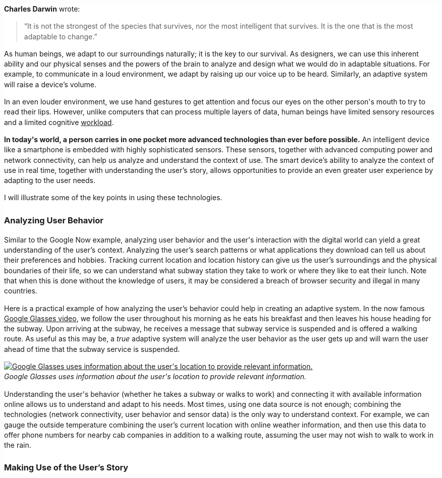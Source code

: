 <strong>Charles Darwin</strong> wrote:
<blockquote>“It is not the strongest of the species that survives, nor the most intelligent that survives. It is the one that is the most adaptable to change.”</blockquote>

As human beings, we adapt to our surroundings naturally; it is the key to our survival. As designers, we can use this inherent ability and our physical senses and the powers of the brain to analyze and design what we would do in adaptable situations. For example, to communicate in a loud environment, we adapt by raising up our voice up to be heard. Similarly, an adaptive system will raise a device’s volume.

In an even louder environment, we use hand gestures to get attention and focus our eyes on the other person's mouth to try to read their lips. However, unlike computers that can process multiple layers of data, human beings have limited sensory resources and a limited cognitive <a href="https://en.wikipedia.org/wiki/Workload">workload</a>.

<strong>In today's world, a person carries in one pocket more advanced technologies than ever before possible.</strong> An intelligent device like a smartphone is embedded with highly sophisticated sensors. These sensors, together with advanced computing power and network connectivity, can help us analyze and understand the context of use. The smart device’s ability to analyze the context of use in real time, together with understanding the user’s story, allows opportunities to provide an even greater user experience by adapting to the user needs.

I will illustrate some of the key points in using these technologies.</p>

### Analyzing User Behavior

Similar to the Google Now example, analyzing user behavior and the user's interaction with the digital world can yield a great understanding of the user’s context. Analyzing the user’s search patterns or what applications they download can tell us about their preferences and hobbies. Tracking current location and location history can give us the user’s surroundings and the physical boundaries of their life, so we can understand what subway station they take to work or where they like to eat their lunch. Note that when this is done without the knowledge of users, it may be considered a breach of browser security and illegal in many countries.

Here is a practical example of how analyzing the user’s behavior could help in creating an adaptive system. In the now famous <a href="https://youtube.com/watch?v=9c6W4CCU9M4">Google Glasses video</a>, we follow the user throughout his morning as he eats his breakfast and then leaves his house heading for the subway. Upon arriving at the subway, he receives a message that subway service is suspended and is offered a walking route. As useful as this may be, a <em>true</em> adaptive system will analyze the user behavior as the user gets up and will warn the user ahead of time that the subway service is suspended.

<a href="https://archive.smashing.media/assets/344dbf88-fdf9-42bb-adb4-46f01eedd629/d1ef5ad5-e1e3-4c7e-943b-5b0c044a629c/subway01.png"><img loading="lazy" decoding="async"  title="Google Glasses uses information about the user's location to provide relevant information." src="https://archive.smashing.media/assets/344dbf88-fdf9-42bb-adb4-46f01eedd629/3b87e544-0c3d-44c4-aa2f-be262be31183/subway01500.jpg" alt="Google Glasses uses information about the user's location to provide relevant information." width="500" height="275" /></a><br>
<em>Google Glasses uses information about the user's location to provide relevant information.</em>

Understanding the user's behavior (whether he takes a subway or walks to work) and connecting it with available information online allows us to understand and adapt to his needs. Most times, using one data source is not enough; combining the technologies (network connectivity, user behavior and sensor data) is the only way to understand context. For example, we can gauge the outside temperature combining the user’s current location with online weather information, and then use this data to offer phone numbers for nearby cab companies in addition to a walking route, assuming the user may not wish to walk to work in the rain.</p>

### Making Use of the User’s Story
